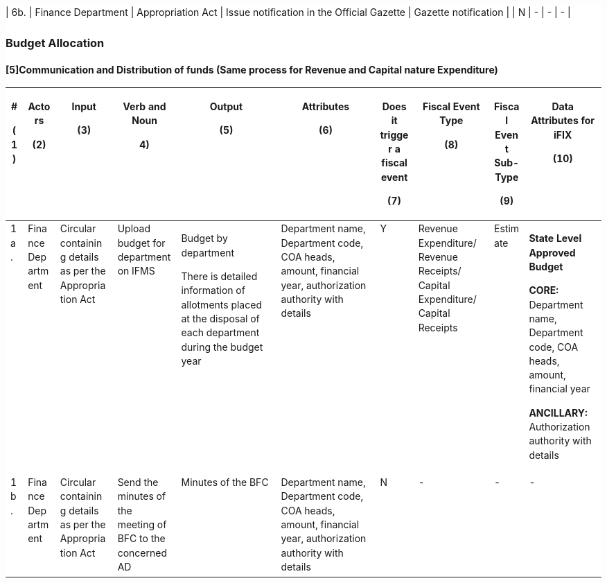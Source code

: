 | 6b.                                                  | Finance Department                                        | Appropriation Act                                        | Issue notification in the Official Gazette                                                                 | Gazette notification                                      |                                                                                                                                                                                                                                                               | N                                                                                 | -                                                                    | -                                                                        | -                                                                            |

### Budget Allocation <a href="#_heading-h.z6qg446wx9q9" id="_heading-h.z6qg446wx9q9"></a>

**\[5]Communication and Distribution of funds (Same process for Revenue and Capital nature Expenditure)**

| <p><strong>#</strong></p><p><strong>(1)</strong></p> | <p><strong>Actors</strong></p><p><strong>(2)</strong></p> | <p><strong>Input</strong></p><p><strong>(3)</strong></p> | <p><strong>Verb and Noun</strong></p><p><strong>4)</strong></p> | <p><strong>Output</strong></p><p><strong>(5)</strong></p>                                                                                      | <p><strong>Attributes</strong></p><p><strong>(6)</strong></p>                                                                | <p><strong>Does it trigger a fiscal event</strong></p><p><strong>(7)</strong></p> | <p><strong>Fiscal Event Type</strong></p><p><strong>(8)</strong></p>         | <p><strong>Fiscal Event Sub-Type</strong></p><p><strong>(9)</strong></p> | <p><strong>Data Attributes for iFIX</strong></p><p><strong>(10)</strong></p>                                                                                                                                                                 |
| ---------------------------------------------------- | --------------------------------------------------------- | -------------------------------------------------------- | --------------------------------------------------------------- | ---------------------------------------------------------------------------------------------------------------------------------------------- | ---------------------------------------------------------------------------------------------------------------------------- | --------------------------------------------------------------------------------- | ---------------------------------------------------------------------------- | ------------------------------------------------------------------------ | -------------------------------------------------------------------------------------------------------------------------------------------------------------------------------------------------------------------------------------------- |
| 1a.                                                  | Finance Department                                        | Circular containing details as per the Appropriation Act | Upload budget for department on IFMS                            | <p>Budget by department</p><p>There is detailed information of allotments placed at the disposal of each department during the budget year</p> | Department name, Department code, COA heads, amount, financial year, authorization authority with details                    | Y                                                                                 | Revenue Expenditure/ Revenue Receipts/ Capital Expenditure/ Capital Receipts | Estimate                                                                 | <p><strong>State Level Approved Budget</strong></p><p><strong>CORE:</strong> Department name, Department code, COA heads, amount, financial year</p><p><strong>ANCILLARY:</strong> Authorization authority with details</p>                  |
| 1b.                                                  | Finance Department                                        | Circular containing details as per the Appropriation Act | Send the minutes of the meeting of BFC to the concerned AD      | Minutes of the BFC                                                                                                                             | Department name, Department code, COA heads, amount, financial year, authorization authority with details                    | N                                                                                 | -                                                                            | -                                                                        | -                                                                                                                                                                                                                                            |